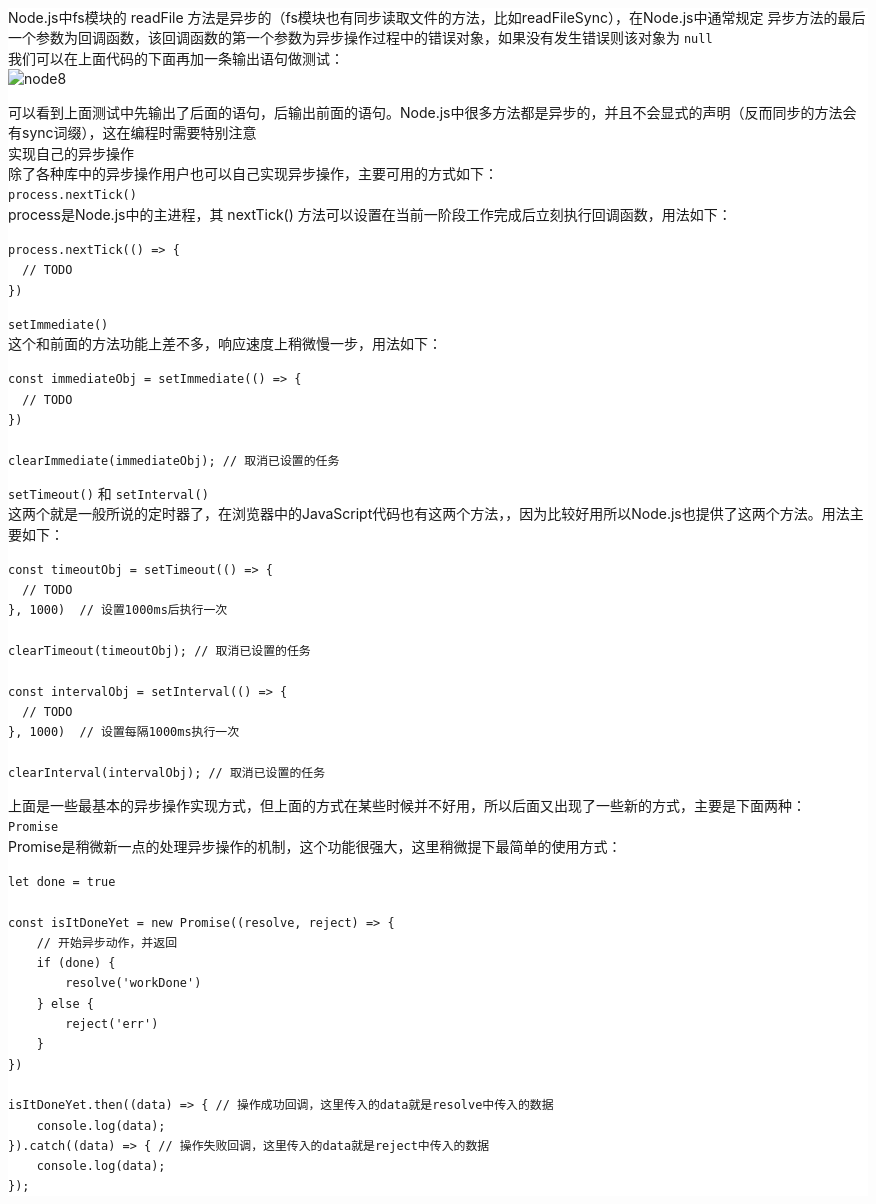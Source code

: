 Node.js中fs模块的 readFile 方法是异步的（fs模块也有同步读取文件的方法，比如readFileSync），在Node.js中通常规定 异步方法的最后一个参数为回调函数，该回调函数的第一个参数为异步操作过程中的错误对象，如果没有发生错误则该对象为 `null`  
我们可以在上面代码的下面再加一条输出语句做测试：  
![node8](https://github.com/user-attachments/assets/ca9bb26d-8539-45cd-a47d-98cdd4157bbd)  

可以看到上面测试中先输出了后面的语句，后输出前面的语句。Node.js中很多方法都是异步的，并且不会显式的声明（反而同步的方法会有sync词缀），这在编程时需要特别注意  
实现自己的异步操作  
除了各种库中的异步操作用户也可以自己实现异步操作，主要可用的方式如下：  
`process.nextTick()`  
process是Node.js中的主进程，其 nextTick() 方法可以设置在当前一阶段工作完成后立刻执行回调函数，用法如下：  
```
process.nextTick(() => {
  // TODO
})
```

`setImmediate()`  
这个和前面的方法功能上差不多，响应速度上稍微慢一步，用法如下：  
```
const immediateObj = setImmediate(() => {
  // TODO
})

clearImmediate(immediateObj); // 取消已设置的任务
```

`setTimeout()` 和 `setInterval()`  
这两个就是一般所说的定时器了，在浏览器中的JavaScript代码也有这两个方法，，因为比较好用所以Node.js也提供了这两个方法。用法主要如下：  
```
const timeoutObj = setTimeout(() => {
  // TODO
}, 1000)  // 设置1000ms后执行一次

clearTimeout(timeoutObj); // 取消已设置的任务

const intervalObj = setInterval(() => {
  // TODO
}, 1000)  // 设置每隔1000ms执行一次

clearInterval(intervalObj); // 取消已设置的任务
```

上面是一些最基本的异步操作实现方式，但上面的方式在某些时候并不好用，所以后面又出现了一些新的方式，主要是下面两种：  
`Promise`  
Promise是稍微新一点的处理异步操作的机制，这个功能很强大，这里稍微提下最简单的使用方式：  
```
let done = true

const isItDoneYet = new Promise((resolve, reject) => {
    // 开始异步动作，并返回
    if (done) {
        resolve('workDone')
    } else {
        reject('err')
    }
})

isItDoneYet.then((data) => { // 操作成功回调，这里传入的data就是resolve中传入的数据
    console.log(data);
}).catch((data) => { // 操作失败回调，这里传入的data就是reject中传入的数据
    console.log(data); 
});
```
